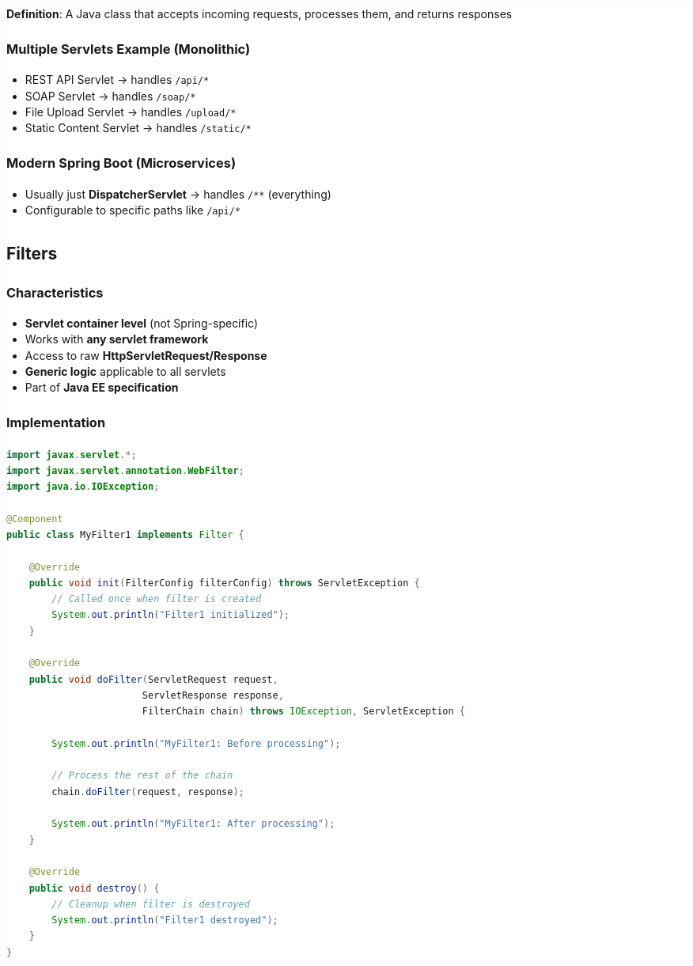 **Definition**: A Java class that accepts incoming requests, processes them, and returns responses

### Multiple Servlets Example (Monolithic)
- REST API Servlet → handles `/api/*`
- SOAP Servlet → handles `/soap/*`
- File Upload Servlet → handles `/upload/*`
- Static Content Servlet → handles `/static/*`

### Modern Spring Boot (Microservices)
- Usually just **DispatcherServlet** → handles `/**` (everything)
- Configurable to specific paths like `/api/*`

## Filters

### Characteristics
- **Servlet container level** (not Spring-specific)
- Works with **any servlet framework**
- Access to raw **HttpServletRequest/Response**
- **Generic logic** applicable to all servlets
- Part of **Java EE specification**

### Implementation

```java
import javax.servlet.*;
import javax.servlet.annotation.WebFilter;
import java.io.IOException;

@Component
public class MyFilter1 implements Filter {
    
    @Override
    public void init(FilterConfig filterConfig) throws ServletException {
        // Called once when filter is created
        System.out.println("Filter1 initialized");
    }
    
    @Override
    public void doFilter(ServletRequest request, 
                        ServletResponse response, 
                        FilterChain chain) throws IOException, ServletException {
        
        System.out.println("MyFilter1: Before processing");
        
        // Process the rest of the chain
        chain.doFilter(request, response);
        
        System.out.println("MyFilter1: After processing");
    }
    
    @Override
    public void destroy() {
        // Cleanup when filter is destroyed
        System.out.println("Filter1 destroyed");
    }
}
```

